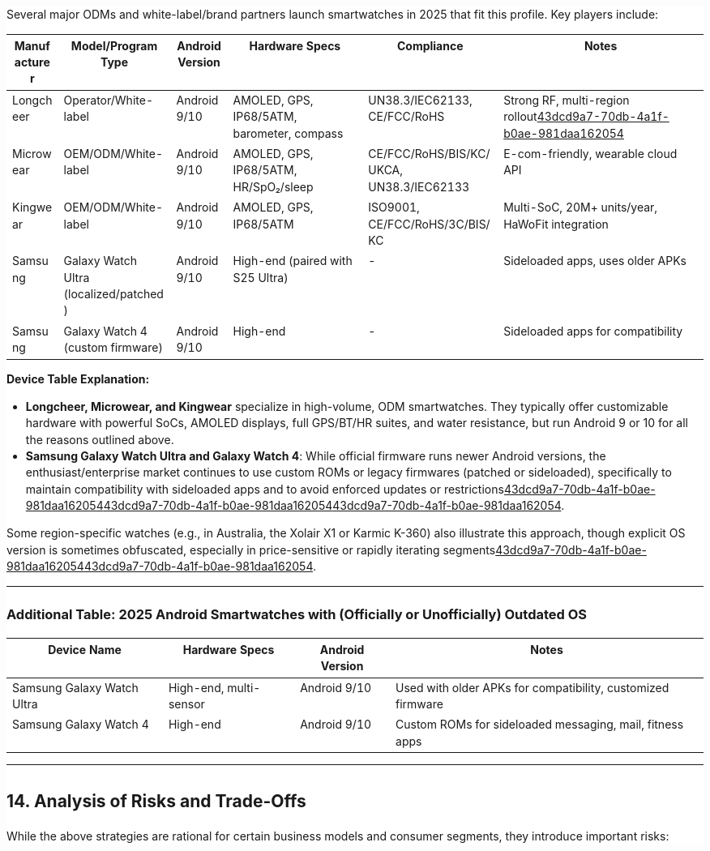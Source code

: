 Several major ODMs and white-label/brand partners launch smartwatches in 2025 that fit this profile. Key players include:

| Manufacturer | Model/Program Type           | Android Version | Hardware Specs                                        | Compliance                             | Notes                                         |
|--------------|-----------------------------|-----------------|------------------------------------------------------|----------------------------------------|-----------------------------------------------|
| Longcheer    | Operator/White-label        | Android 9/10    | AMOLED, GPS, IP68/5ATM, barometer, compass            | UN38.3/IEC62133, CE/FCC/RoHS           | Strong RF, multi-region rollout[43dcd9a7-70db-4a1f-b0ae-981daa162054](https://istarfit.com/smartwatch-oem-odm-suppliers-2025-top10/?citationMarker=43dcd9a7-70db-4a1f-b0ae-981daa162054 "3")       |
| Microwear    | OEM/ODM/White-label         | Android 9/10    | AMOLED, GPS, IP68/5ATM, HR/SpO₂/sleep                 | CE/FCC/RoHS/BIS/KC/UKCA, UN38.3/IEC62133| E-com-friendly, wearable cloud API            |
| Kingwear     | OEM/ODM/White-label         | Android 9/10    | AMOLED, GPS, IP68/5ATM                                | ISO9001, CE/FCC/RoHS/3C/BIS/KC         | Multi-SoC, 20M+ units/year, HaWoFit integration|
| Samsung      | Galaxy Watch Ultra (localized/patched) | Android 9/10    | High-end (paired with S25 Ultra)                      | -                                      | Sideloaded apps, uses older APKs              |
| Samsung      | Galaxy Watch 4 (custom firmware)        | Android 9/10    | High-end                                             | -                                      | Sideloaded apps for compatibility             |

**Device Table Explanation:**

- **Longcheer, Microwear, and Kingwear** specialize in high-volume, ODM smartwatches. They typically offer customizable hardware with powerful SoCs, AMOLED displays, full GPS/BT/HR suites, and water resistance, but run Android 9 or 10 for all the reasons outlined above.
- **Samsung Galaxy Watch Ultra and Galaxy Watch 4**: While official firmware runs newer Android versions, the enthusiast/enterprise market continues to use custom ROMs or legacy firmwares (patched or sideloaded), specifically to maintain compatibility with sideloaded apps and to avoid enforced updates or restrictions[43dcd9a7-70db-4a1f-b0ae-981daa162054](https://xdaforums.com/t/official-list-of-sideloaded-apps-and-workarounds-for-wear-os-tested-on-galaxy-watch.4379825/?citationMarker=43dcd9a7-70db-4a1f-b0ae-981daa162054 "12")[43dcd9a7-70db-4a1f-b0ae-981daa162054](https://xdaforums.com/t/guide-galaxy-wearable-samsung-gear-android-aosp.4632721/?citationMarker=43dcd9a7-70db-4a1f-b0ae-981daa162054 "28")[43dcd9a7-70db-4a1f-b0ae-981daa162054](https://xdaforums.com/t/app-mod-galaxy-wearable-patch-for-samsung-phones-with-custom-roms.4208143/?citationMarker=43dcd9a7-70db-4a1f-b0ae-981daa162054 "14").

Some region-specific watches (e.g., in Australia, the Xolair X1 or Karmic K-360) also illustrate this approach, though explicit OS version is sometimes obfuscated, especially in price-sensitive or rapidly iterating segments[43dcd9a7-70db-4a1f-b0ae-981daa162054](https://www.expertmarketresearch.com.au/reports/australia-smartwatch-market?citationMarker=43dcd9a7-70db-4a1f-b0ae-981daa162054 "24")[43dcd9a7-70db-4a1f-b0ae-981daa162054](https://istarfit.com/smartwatch-oem-odm-suppliers-2025-top10/?citationMarker=43dcd9a7-70db-4a1f-b0ae-981daa162054 "3").

---

### Additional Table: 2025 Android Smartwatches with (Officially or Unofficially) Outdated OS

| Device Name                | Hardware Specs              | Android Version | Notes                                                        |
|----------------------------|-----------------------------|-----------------|--------------------------------------------------------------|
| Samsung Galaxy Watch Ultra   | High-end, multi-sensor      | Android 9/10    | Used with older APKs for compatibility, customized firmware  |
| Samsung Galaxy Watch 4       | High-end                    | Android 9/10    | Custom ROMs for sideloaded messaging, mail, fitness apps     |

---

## 14. Analysis of Risks and Trade-Offs

While the above strategies are rational for certain business models and consumer segments, they introduce important risks:

